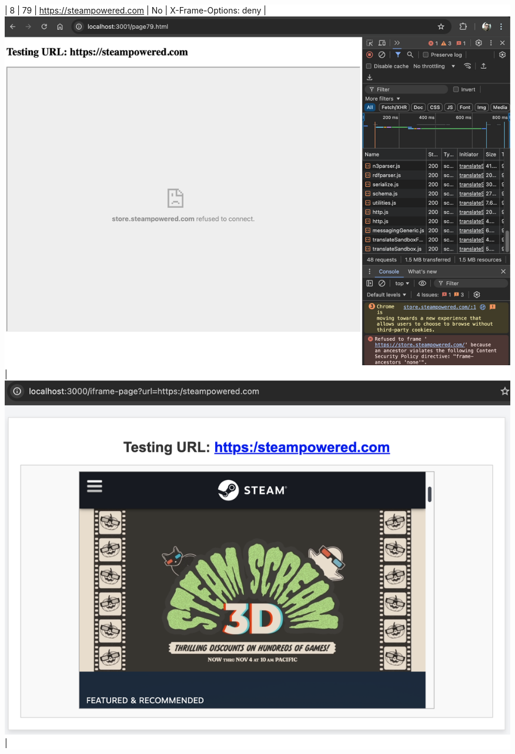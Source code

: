 | 8     | 79                   | https://steampowered.com | No      | X-Frame-Options: deny               | ![Steam Blocked](images/steam-blocked.png)       | ![Steam Bypassed](images/steam-render.png)       |